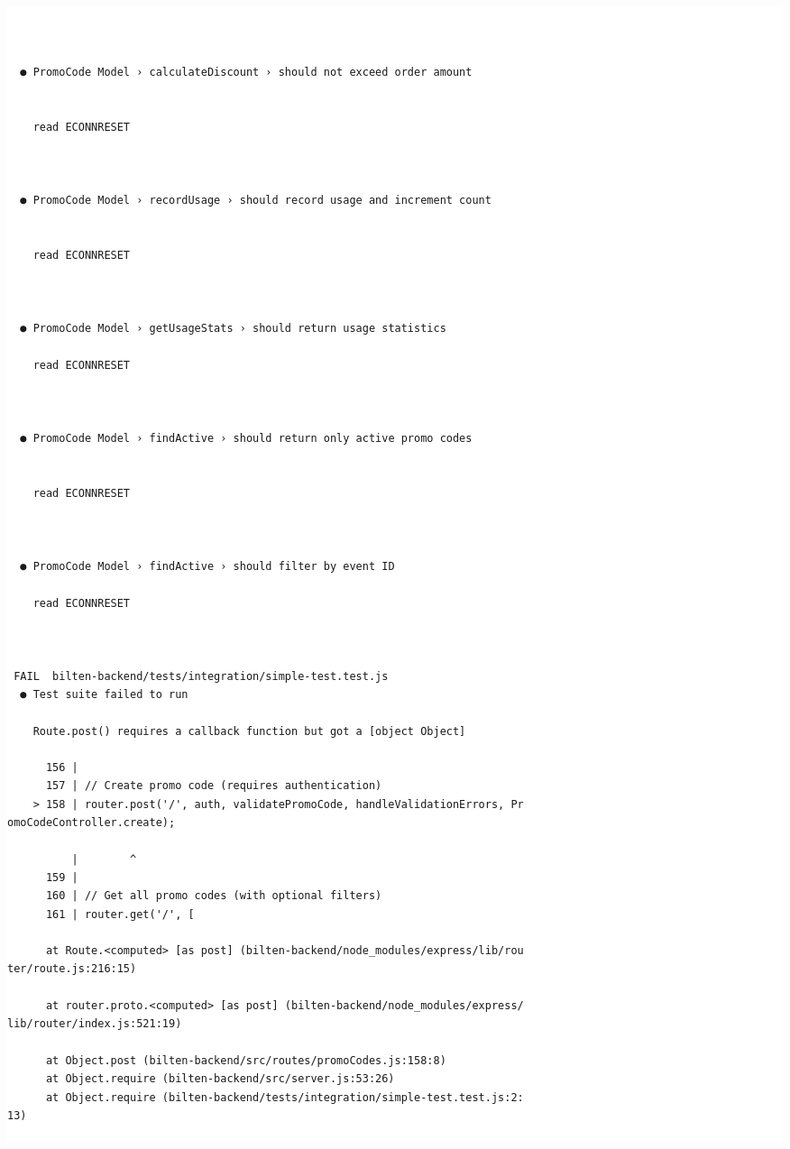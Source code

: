 ```



  ● PromoCode Model › calculateDiscount › should not exceed order amount


    read ECONNRESET



  ● PromoCode Model › recordUsage › should record usage and increment count


    read ECONNRESET



  ● PromoCode Model › getUsageStats › should return usage statistics

    read ECONNRESET



  ● PromoCode Model › findActive › should return only active promo codes


    read ECONNRESET



  ● PromoCode Model › findActive › should filter by event ID

    read ECONNRESET



 FAIL  bilten-backend/tests/integration/simple-test.test.js
  ● Test suite failed to run

    Route.post() requires a callback function but got a [object Object]

      156 |
      157 | // Create promo code (requires authentication)
    > 158 | router.post('/', auth, validatePromoCode, handleValidationErrors, Pr
omoCodeController.create);

          |        ^
      159 |
      160 | // Get all promo codes (with optional filters)
      161 | router.get('/', [

      at Route.<computed> [as post] (bilten-backend/node_modules/express/lib/rou
ter/route.js:216:15)

      at router.proto.<computed> [as post] (bilten-backend/node_modules/express/
lib/router/index.js:521:19)

      at Object.post (bilten-backend/src/routes/promoCodes.js:158:8)
      at Object.require (bilten-backend/src/server.js:53:26)
      at Object.require (bilten-backend/tests/integration/simple-test.test.js:2:
13)


```